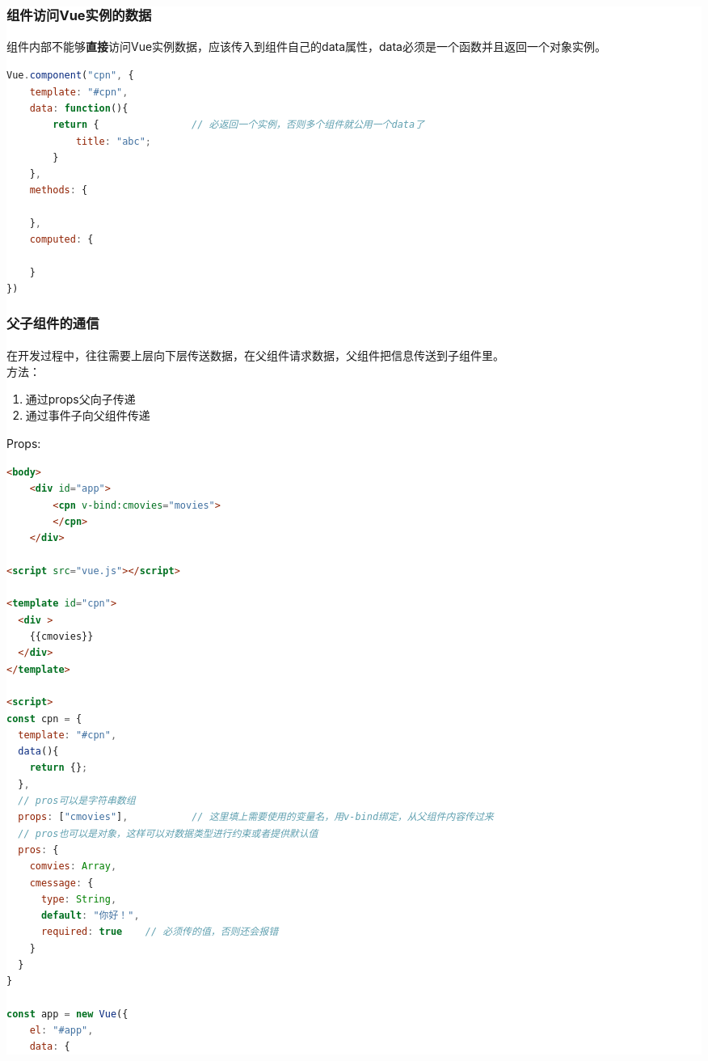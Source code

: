 ### 组件访问Vue实例的数据  
组件内部不能够**直接**访问Vue实例数据，应该传入到组件自己的data属性，data必须是一个函数并且返回一个对象实例。  

```javascript  
Vue.component("cpn", {
    template: "#cpn", 
    data: function(){
        return {                // 必返回一个实例，否则多个组件就公用一个data了
            title: "abc";
        }
    },
    methods: {

    },
    computed: {

    }
})
```  

### 父子组件的通信  
在开发过程中，往往需要上层向下层传送数据，在父组件请求数据，父组件把信息传送到子组件里。  
方法：  
1. 通过props父向子传递  
2. 通过事件子向父组件传递  

Props: 
```html  
<body>
    <div id="app">
        <cpn v-bind:cmovies="movies">
        </cpn>
    </div>
    
<script src="vue.js"></script>

<template id="cpn">
  <div >
    {{cmovies}}
  </div>
</template>

<script>
const cpn = {
  template: "#cpn",
  data(){
    return {};
  },
  // pros可以是字符串数组
  props: ["cmovies"],           // 这里填上需要使用的变量名，用v-bind绑定，从父组件内容传过来
  // pros也可以是对象，这样可以对数据类型进行约束或者提供默认值
  pros: {
    comvies: Array,
    cmessage: {
      type: String,
      default: "你好！",
      required: true    // 必须传的值，否则还会报错
    }
  }
}

const app = new Vue({
    el: "#app",     
    data: {    
```